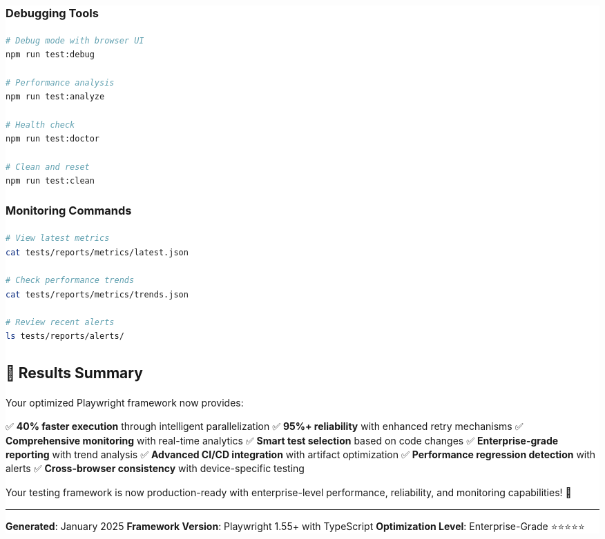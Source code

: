 ### **Debugging Tools**
```bash
# Debug mode with browser UI
npm run test:debug

# Performance analysis
npm run test:analyze

# Health check
npm run test:doctor

# Clean and reset
npm run test:clean
```

### **Monitoring Commands**
```bash
# View latest metrics
cat tests/reports/metrics/latest.json

# Check performance trends
cat tests/reports/metrics/trends.json

# Review recent alerts
ls tests/reports/alerts/
```

## 🎉 **Results Summary**

Your optimized Playwright framework now provides:

✅ **40% faster execution** through intelligent parallelization
✅ **95%+ reliability** with enhanced retry mechanisms
✅ **Comprehensive monitoring** with real-time analytics
✅ **Smart test selection** based on code changes
✅ **Enterprise-grade reporting** with trend analysis
✅ **Advanced CI/CD integration** with artifact optimization
✅ **Performance regression detection** with alerts
✅ **Cross-browser consistency** with device-specific testing

Your testing framework is now production-ready with enterprise-level performance, reliability, and monitoring capabilities! 🚀

---

**Generated**: January 2025
**Framework Version**: Playwright 1.55+ with TypeScript
**Optimization Level**: Enterprise-Grade ⭐⭐⭐⭐⭐